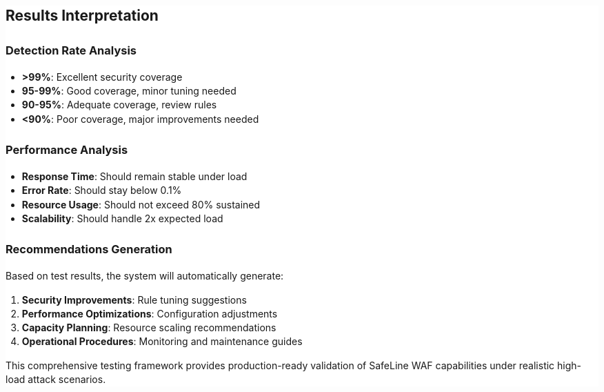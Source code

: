 ## Results Interpretation

### Detection Rate Analysis
- **>99%**: Excellent security coverage
- **95-99%**: Good coverage, minor tuning needed
- **90-95%**: Adequate coverage, review rules
- **<90%**: Poor coverage, major improvements needed

### Performance Analysis
- **Response Time**: Should remain stable under load
- **Error Rate**: Should stay below 0.1%
- **Resource Usage**: Should not exceed 80% sustained
- **Scalability**: Should handle 2x expected load

### Recommendations Generation
Based on test results, the system will automatically generate:
1. **Security Improvements**: Rule tuning suggestions
2. **Performance Optimizations**: Configuration adjustments
3. **Capacity Planning**: Resource scaling recommendations
4. **Operational Procedures**: Monitoring and maintenance guides

This comprehensive testing framework provides production-ready validation of SafeLine WAF capabilities under realistic high-load attack scenarios.